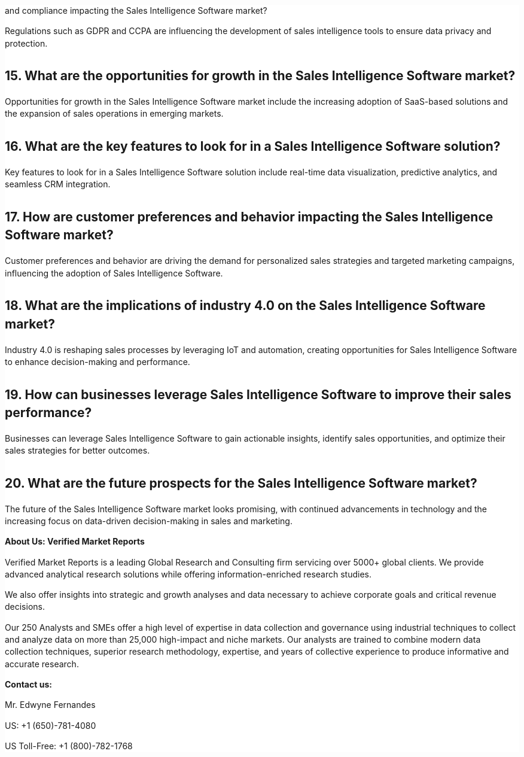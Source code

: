 and compliance impacting the Sales Intelligence Software market?</h2><p>Regulations such as GDPR and CCPA are influencing the development of sales intelligence tools to ensure data privacy and protection.</p><h2>15. What are the opportunities for growth in the Sales Intelligence Software market?</h2><p>Opportunities for growth in the Sales Intelligence Software market include the increasing adoption of SaaS-based solutions and the expansion of sales operations in emerging markets.</p><h2>16. What are the key features to look for in a Sales Intelligence Software solution?</h2><p>Key features to look for in a Sales Intelligence Software solution include real-time data visualization, predictive analytics, and seamless CRM integration.</p><h2>17. How are customer preferences and behavior impacting the Sales Intelligence Software market?</h2><p>Customer preferences and behavior are driving the demand for personalized sales strategies and targeted marketing campaigns, influencing the adoption of Sales Intelligence Software.</p><h2>18. What are the implications of industry 4.0 on the Sales Intelligence Software market?</h2><p>Industry 4.0 is reshaping sales processes by leveraging IoT and automation, creating opportunities for Sales Intelligence Software to enhance decision-making and performance.</p><h2>19. How can businesses leverage Sales Intelligence Software to improve their sales performance?</h2><p>Businesses can leverage Sales Intelligence Software to gain actionable insights, identify sales opportunities, and optimize their sales strategies for better outcomes.</p><h2>20. What are the future prospects for the Sales Intelligence Software market?</h2><p>The future of the Sales Intelligence Software market looks promising, with continued advancements in technology and the increasing focus on data-driven decision-making in sales and marketing.</p></body></html></h3><p id="" class=""><strong>About Us: Verified Market Reports</strong></p><p id="" class="">Verified Market Reports is a leading Global Research and Consulting firm servicing over 5000+ global clients. We provide advanced analytical research solutions while offering information-enriched research studies.</p><p id="" class="">We also offer insights into strategic and growth analyses and data necessary to achieve corporate goals and critical revenue decisions.</p><p id="" class="">Our 250 Analysts and SMEs offer a high level of expertise in data collection and governance using industrial techniques to collect and analyze data on more than 25,000 high-impact and niche markets. Our analysts are trained to combine modern data collection techniques, superior research methodology, expertise, and years of collective experience to produce informative and accurate research.</p><p id="" class=""><strong>Contact us:</strong></p><p id="" class="">Mr. Edwyne Fernandes</p><p id="" class="">US: +1 (650)-781-4080</p><p id="" class="">US Toll-Free: +1 (800)-782-1768</p>
